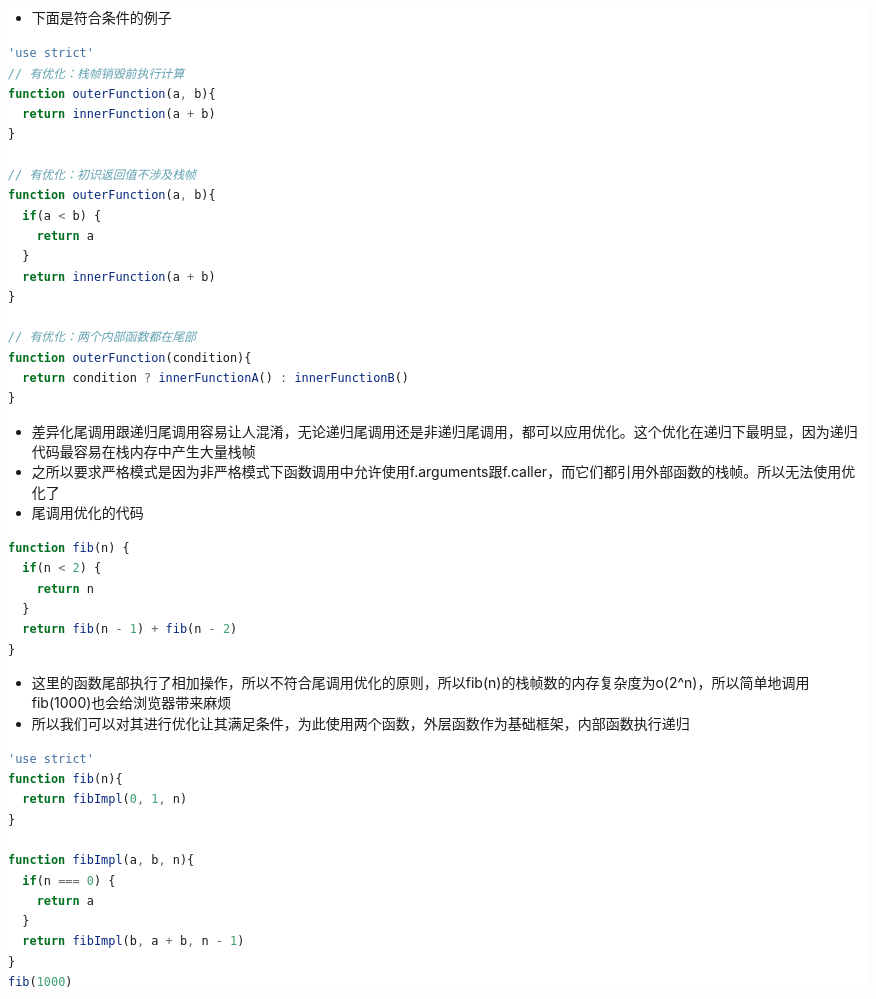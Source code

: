 - 下面是符合条件的例子

```js
'use strict'
// 有优化：栈帧销毁前执行计算
function outerFunction(a, b){
  return innerFunction(a + b)
}

// 有优化：初识返回值不涉及栈帧
function outerFunction(a, b){
  if(a < b) {
    return a
  }
  return innerFunction(a + b)
}

// 有优化：两个内部函数都在尾部
function outerFunction(condition){
  return condition ? innerFunctionA() : innerFunctionB()
}

```

- 差异化尾调用跟递归尾调用容易让人混淆，无论递归尾调用还是非递归尾调用，都可以应用优化。这个优化在递归下最明显，因为递归代码最容易在栈内存中产生大量栈帧
- 之所以要求严格模式是因为非严格模式下函数调用中允许使用f.arguments跟f.caller，而它们都引用外部函数的栈帧。所以无法使用优化了
- 尾调用优化的代码

```js
function fib(n) {
  if(n < 2) {
    return n
  }
  return fib(n - 1) + fib(n - 2)
}
```

- 这里的函数尾部执行了相加操作，所以不符合尾调用优化的原则，所以fib(n)的栈帧数的内存复杂度为o(2^n)，所以简单地调用fib(1000)也会给浏览器带来麻烦
- 所以我们可以对其进行优化让其满足条件，为此使用两个函数，外层函数作为基础框架，内部函数执行递归

```js
'use strict'
function fib(n){
  return fibImpl(0, 1, n)
}

function fibImpl(a, b, n){
  if(n === 0) {
    return a
  }
  return fibImpl(b, a + b, n - 1)
}
fib(1000)
```
